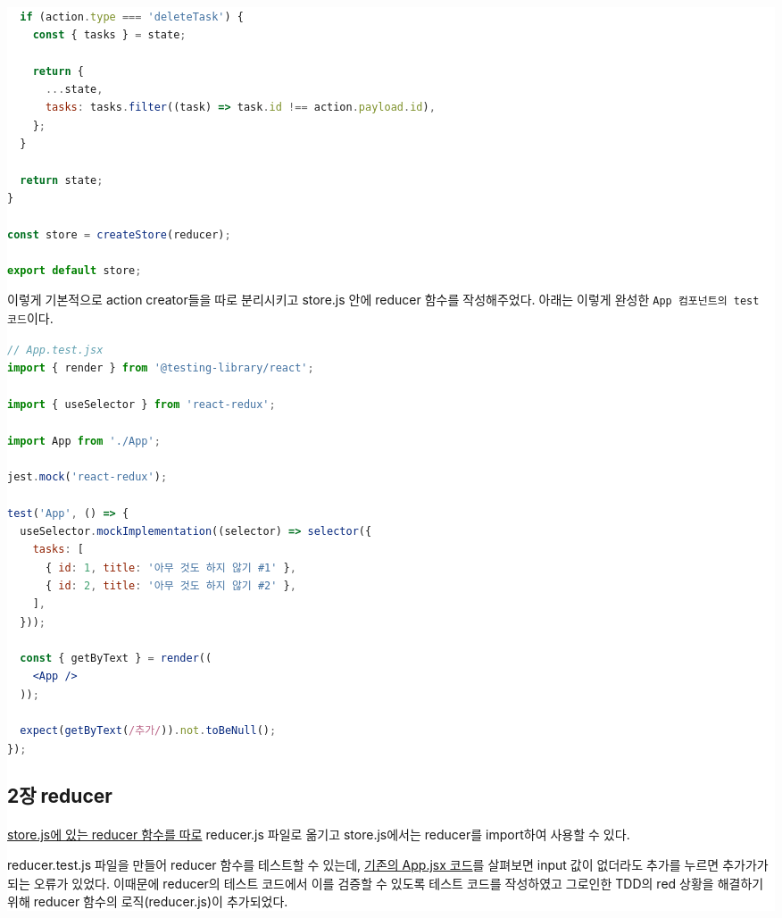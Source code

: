 ```jsx
  if (action.type === 'deleteTask') {
    const { tasks } = state;

    return {
      ...state,
      tasks: tasks.filter((task) => task.id !== action.payload.id),
    };
  }

  return state;
}

const store = createStore(reducer);

export default store;
```

이렇게 기본적으로 action creator들을 따로 분리시키고 store.js 안에 reducer 함수를 작성해주었다. 아래는 이렇게 완성한 `App 컴포넌트의 test 코드`이다.

```jsx
// App.test.jsx
import { render } from '@testing-library/react';

import { useSelector } from 'react-redux';

import App from './App';

jest.mock('react-redux');

test('App', () => {
  useSelector.mockImplementation((selector) => selector({
    tasks: [
      { id: 1, title: '아무 것도 하지 않기 #1' },
      { id: 2, title: '아무 것도 하지 않기 #2' },
    ],
  }));

  const { getByText } = render((
    <App />
  ));

  expect(getByText(/추가/)).not.toBeNull();
});
```

## 2장 reducer
<u>store.js에 있는 reducer 함수를 따로</u> reducer.js 파일로 옮기고 store.js에서는 reducer를 import하여 사용할 수 있다.

reducer.test.js 파일을 만들어 reducer 함수를 테스트할 수 있는데, <u>기존의 App.jsx 코드</u>를 살펴보면 <span class="royalblue">input 값이 없더라도 추가를 누르면 추가가가 되는 오류</span>가 있었다. 이때문에 reducer의 테스트 코드에서 이를 검증할 수 있도록 테스트 코드를 작성하였고 그로인한 TDD의 red 상황을 해결하기 위해 <span class="olive">reducer 함수의 로직(reducer.js)이 추가</span>되었다.
